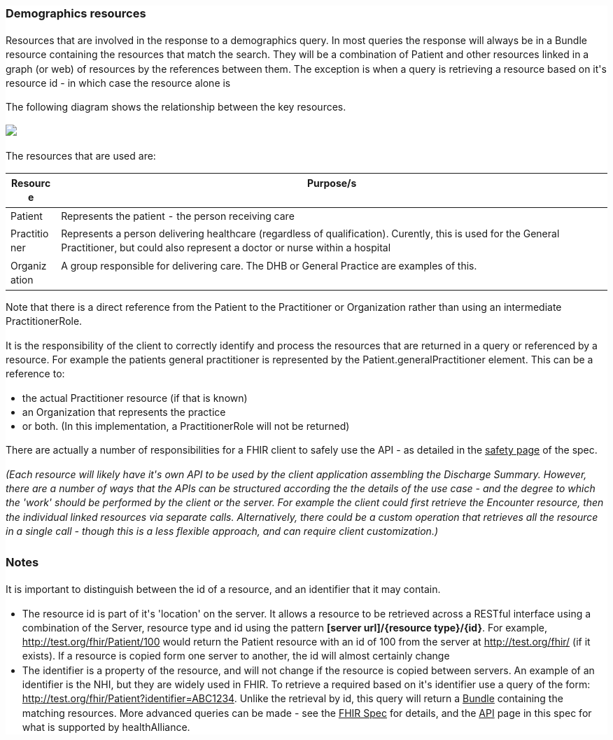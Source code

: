 
### Demographics resources

Resources that are involved in the response to a demographics query. In most queries the response will always be in a Bundle resource containing the resources that match the search. They will be a combination of Patient and other resources linked in a graph (or web) of resources by the references between them. The exception is when a query is retrieving a resource based on it's resource id - in which case the resource alone is 

The following diagram shows the relationship between the key resources.

<img style='width:75%; float:none' src="GP.png"/>

The resources that are used are:

| Resource | Purpose/s |
| --- | --- |
| Patient | Represents the patient - the person receiving care  | 
| Practitioner | Represents a person delivering healthcare (regardless of qualification). Curently, this is used for the General Practitioner, but could also represent a doctor or nurse within a hospital |
Organization | A group responsible for delivering care. The DHB or General Practice are examples of this. |






Note that there is a direct reference from the Patient to the Practitioner or Organization rather than using an intermediate PractitionerRole. 

It is the responsibility of the client to correctly identify and process the resources that are returned in a query or referenced by a resource. For example the patients general practitioner is represented by the Patient.generalPractitioner element. This can be a reference to:
* the actual Practitioner resource (if that is known)
* an Organization that represents the practice
* or both. (In this implementation, a PractitionerRole will not be returned)

There are actually a number of responsibilities for a FHIR client to safely use the API - as detailed in the [safety page](http://hl7.org/fhir/safety.html) of the spec.

_(Each resource will likely have it's own API to be used by the client application assembling the Discharge Summary. However, there are a number of ways that the APIs can be structured according the the details of the use case - and the degree to which the 'work' should be performed by the client or the server. For example the client could first retrieve the Encounter resource, then the individual linked resources via separate calls. Alternatively, there could be a custom operation that retrieves all the resource in a single call - though this is a less flexible approach, and can require client customization.)_


### Notes

It is important to distinguish between the id of a resource, and an identifier that it may contain.
* The resource id is part of it's 'location' on the server. It allows a resource to be retrieved across a RESTful interface using a combination of the Server, resource type and id using the pattern __[server url]/{resource type}/{id}__. For example, http://test.org/fhir/Patient/100  would return the Patient resource with an id of 100 from the server at http://test.org/fhir/ (if it exists). If a resource is copied form one server to another, the id will almost certainly change
* The identifier is  a property of the resource, and will not change if the resource is copied between servers. An example of an identifier is the NHI, but they are widely used in FHIR. To retrieve a required based on it's identifier use a query of the form: http://test.org/fhir/Patient?identifier=ABC1234. Unlike the retrieval by id, this query will return a [Bundle](http://hl7.org/fhir/bundle.html) containing the matching resources. More advanced queries can be made - see the [FHIR Spec](http://hl7.org/fhir/http.html) for details, and the [API](CapabilityStatement.html) page in this spec for what is supported by healthAlliance.



